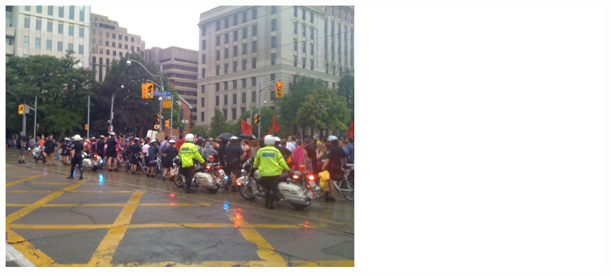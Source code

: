 <img alt="Img_0124" height="375" src="/wp-content/uploads/2010/07/img_0124-scaled-1000.jpg?w=300" width="500" /></a><a href="/wp-content/uploads/2010/07/img_0130-scaled-1000.jpg">